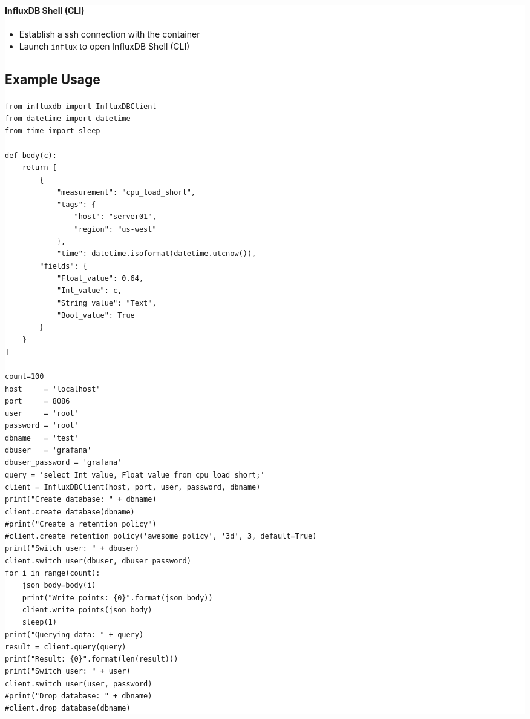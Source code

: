 #### InfluxDB Shell (CLI)
- Establish a ssh connection with the container
- Launch ```influx``` to open InfluxDB Shell (CLI)


## Example Usage

```
from influxdb import InfluxDBClient
from datetime import datetime
from time import sleep

def body(c):
    return [
        {
            "measurement": "cpu_load_short",
            "tags": {
                "host": "server01",
                "region": "us-west"
            },
            "time": datetime.isoformat(datetime.utcnow()),
        "fields": {
            "Float_value": 0.64,
            "Int_value": c,
            "String_value": "Text",
            "Bool_value": True
        }
    }
]

count=100
host     = 'localhost'
port     = 8086
user     = 'root'
password = 'root'
dbname   = 'test'
dbuser   = 'grafana'
dbuser_password = 'grafana'
query = 'select Int_value, Float_value from cpu_load_short;'
client = InfluxDBClient(host, port, user, password, dbname)
print("Create database: " + dbname)
client.create_database(dbname)
#print("Create a retention policy")
#client.create_retention_policy('awesome_policy', '3d', 3, default=True)
print("Switch user: " + dbuser)
client.switch_user(dbuser, dbuser_password)
for i in range(count):
    json_body=body(i)
    print("Write points: {0}".format(json_body))
    client.write_points(json_body)
    sleep(1)
print("Querying data: " + query)
result = client.query(query)
print("Result: {0}".format(len(result)))
print("Switch user: " + user)
client.switch_user(user, password)
#print("Drop database: " + dbname)
#client.drop_database(dbname)
```
